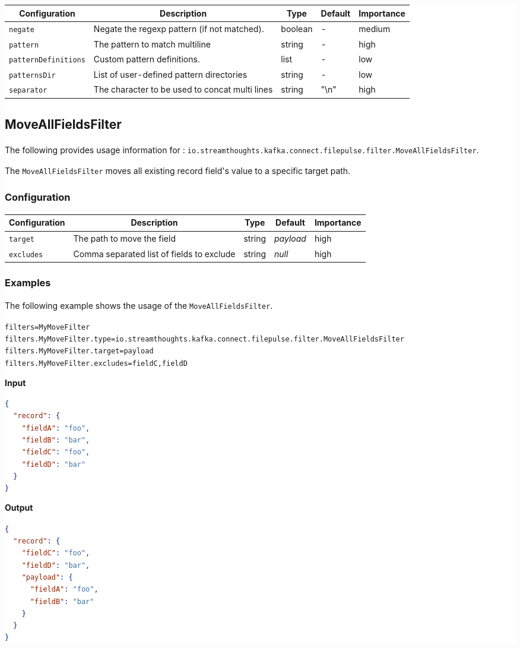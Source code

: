 | Configuration        | Description                                    | Type    | Default | Importance |
|----------------------|------------------------------------------------|---------|---------|------------|
| `negate`             | Negate the regexp pattern (if not matched).    | boolean | *-*     | medium     |
| `pattern`            | The pattern to match multiline                 | string  | *-*     | high       |
| `patternDefinitions` | Custom pattern definitions.                    | list    | *-*     | low        |
| `patternsDir`        | List of user-defined pattern directories       | string  | *-*     | low        |
| `separator`          | The character to be used to concat multi lines | string  | "\\n"   | high       |

## MoveAllFieldsFilter

The following provides usage information for : `io.streamthoughts.kafka.connect.filepulse.filter.MoveAllFieldsFilter`.

The `MoveAllFieldsFilter` moves all existing record field's value to a specific target path.

### Configuration

| Configuration | Description                               | Type   | Default   | Importance |
|---------------|-------------------------------------------|--------|-----------|------------|
| `target`      | The path to move the field                | string | *payload* | high       |
| `excludes`    | Comma separated list of fields to exclude | string | *null*    | high       |

### Examples

The following example shows the usage of the `MoveAllFieldsFilter`.

```properties
filters=MyMoveFilter
filters.MyMoveFilter.type=io.streamthoughts.kafka.connect.filepulse.filter.MoveAllFieldsFilter
filters.MyMoveFilter.target=payload
filters.MyMoveFilter.excludes=fieldC,fieldD
```

**Input**

```json
{
  "record": {
    "fieldA": "foo",
    "fieldB": "bar",
    "fieldC": "foo",
    "fieldD": "bar"
  }
}
```

**Output**

```json
{
  "record": {
    "fieldC": "foo",
    "fieldD": "bar",
    "payload": {
      "fieldA": "foo",
      "fieldB": "bar"
    }
  }
}
```
